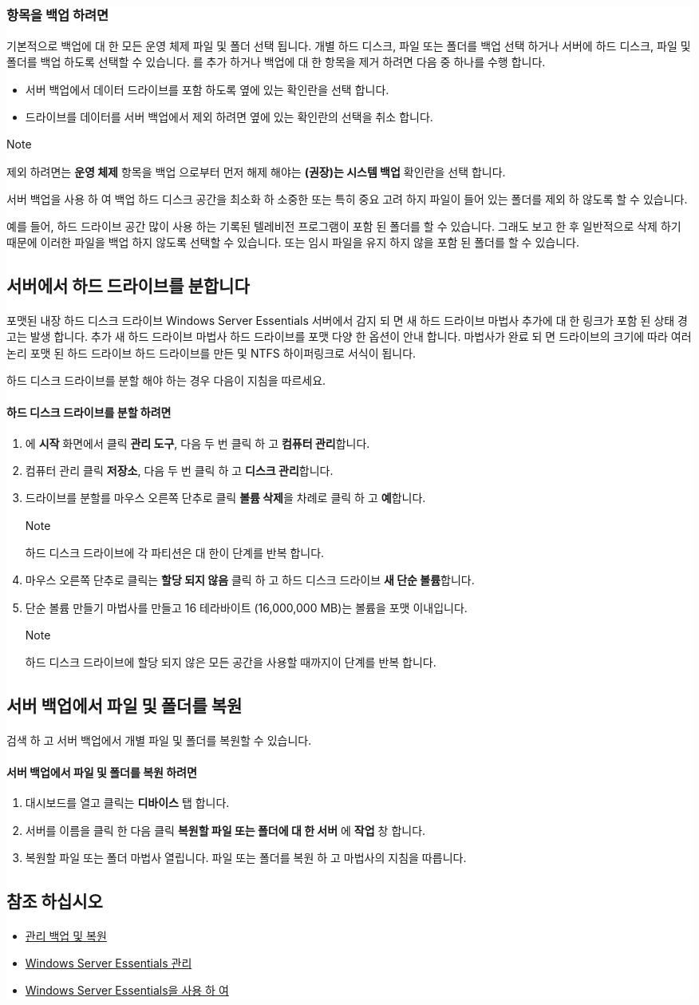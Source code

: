 ### <a name="items-to-be-backed-up"></a>항목을 백업 하려면  
 기본적으로 백업에 대 한 모든 운영 체제 파일 및 폴더 선택 됩니다. 개별 하드 디스크, 파일 또는 폴더를 백업 선택 하거나 서버에 하드 디스크, 파일 및 폴더를 백업 하도록 선택할 수 있습니다. 를 추가 하거나 백업에 대 한 항목을 제거 하려면 다음 중 하나를 수행 합니다.  
  
-   서버 백업에서 데이터 드라이브를 포함 하도록 옆에 있는 확인란을 선택 합니다.  
  
-   드라이브를 데이터를 서버 백업에서 제외 하려면 옆에 있는 확인란의 선택을 취소 합니다.  
  
> [!NOTE]
>  제외 하려면는 **운영 체제** 항목을 백업 으로부터 먼저 해제 해야는 **(권장)는 시스템 백업** 확인란을 선택 합니다.  
  
 서버 백업을 사용 하 여 백업 하드 디스크 공간을 최소화 하 소중한 또는 특히 중요 고려 하지 파일이 들어 있는 폴더를 제외 하 않도록 할 수 있습니다.  
  
 예를 들어, 하드 드라이브 공간 많이 사용 하는 기록된 텔레비전 프로그램이 포함 된 폴더를 할 수 있습니다. 그래도 보고 한 후 일반적으로 삭제 하기 때문에 이러한 파일을 백업 하지 않도록 선택할 수 있습니다. 또는 임시 파일을 유지 하지 않을 포함 된 폴더를 할 수 있습니다.  
  
##  <a name="BKMK_6"></a>서버에서 하드 드라이브를 분합니다  
 포맷된 내장 하드 디스크 드라이브 Windows Server Essentials 서버에서 감지 되 면 새 하드 드라이브 마법사 추가에 대 한 링크가 포함 된 상태 경고는 발생 합니다. 추가 새 하드 드라이브 마법사 하드 드라이브를 포맷 다양 한 옵션이 안내 합니다. 마법사가 완료 되 면 드라이브의 크기에 따라 여러 논리 포맷 된 하드 드라이브 하드 드라이브를 만든 및 NTFS 하이퍼링크로 서식이 됩니다.  
  
 하드 디스크 드라이브를 분할 해야 하는 경우 다음이 지침을 따르세요.  
  
#### <a name="to-repartition-a-hard-disk-drive"></a>하드 디스크 드라이브를 분할 하려면  
  
1.  에 **시작** 화면에서 클릭 **관리 도구**, 다음 두 번 클릭 하 고 **컴퓨터 관리**합니다.  
  
2.  컴퓨터 관리 클릭 **저장소**, 다음 두 번 클릭 하 고 **디스크 관리**합니다.  
  
3.  드라이브를 분할를 마우스 오른쪽 단추로 클릭 **볼륨 삭제**을 차례로 클릭 하 고 **예**합니다.  
  
    > [!NOTE]
    >  하드 디스크 드라이브에 각 파티션은 대 한이 단계를 반복 합니다.  
  
4.  마우스 오른쪽 단추로 클릭는 **할당 되지 않음** 클릭 하 고 하드 디스크 드라이브 **새 단순 볼륨**합니다.  
  
5.  단순 볼륨 만들기 마법사를 만들고 16 테라바이트 (16,000,000 MB)는 볼륨을 포맷 이내입니다.  
  
    > [!NOTE]
    >  하드 디스크 드라이브에 할당 되지 않은 모든 공간을 사용할 때까지이 단계를 반복 합니다.  
  
##  <a name="BKMK_7"></a>서버 백업에서 파일 및 폴더를 복원  
 검색 하 고 서버 백업에서 개별 파일 및 폴더를 복원할 수 있습니다.  
  
#### <a name="to-restore-files-and-folders-from-a-server-backup"></a>서버 백업에서 파일 및 폴더를 복원 하려면  
  
1.  대시보드를 열고 클릭는 **디바이스** 탭 합니다.  
  
2.  서버를 이름을 클릭 한 다음 클릭 **복원할 파일 또는 폴더에 대 한 서버** 에 **작업** 창 합니다.  
  
3.  복원할 파일 또는 폴더 마법사 열립니다. 파일 또는 폴더를 복원 하 고 마법사의 지침을 따릅니다.  
  
## <a name="see-also"></a>참조 하십시오  
  
-   [관리 백업 및 복원](Manage-Backup-and-Restore-in-Windows-Server-Essentials.md)  
  
-   [Windows Server Essentials 관리](Manage-Windows-Server-Essentials.md)  
  
-   [Windows Server Essentials을 사용 하 여](../use/Use-Windows-Server-Essentials.md)
